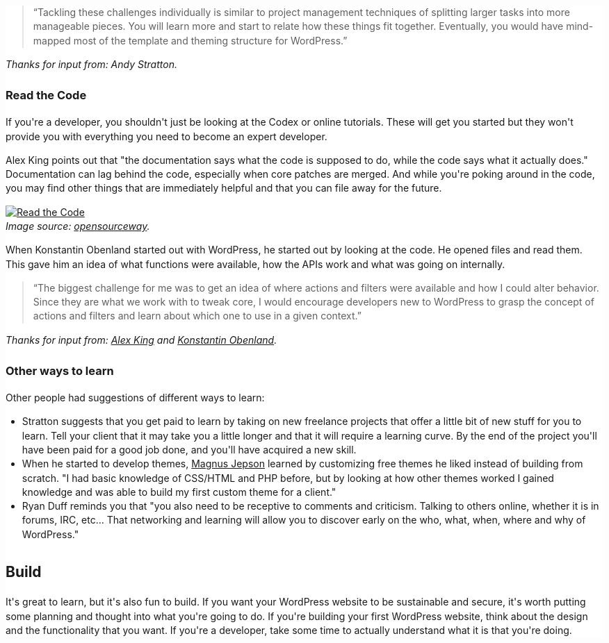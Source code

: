 <blockquote>“Tackling these challenges individually is similar to project management techniques of splitting larger tasks into more manageable pieces. You will learn more and start to relate how these things fit together. Eventually, you would have mind-mapped most of the template and theming structure for WordPress.”</blockquote>

<em>Thanks for input from: Andy Stratton.</em>

### Read the Code

If you're a developer, you shouldn't just be looking at the Codex or online tutorials. These will get you started but they won't provide you with everything you need to become an expert developer.

Alex King points out that "the documentation says what the code is supposed to do, while the code says what it actually does." Documentation can lag behind the code, especially when core patches are merged. And while you're poking around in the code, you may find other things that are immediately helpful and that you can file away for the future.

<a href="https://www.flickr.com/photos/opensourceway/6554315319/"><img title="Read the Code" src="https://archive.smashing.media/assets/344dbf88-fdf9-42bb-adb4-46f01eedd629/68b32c35-99fb-414c-a0e3-00d8a38134ba/code.jpg" alt="Read the Code" width="500" height="218" /></a><br>
<em>Image source: <a href="https://www.flickr.com/photos/opensourceway/6554315319/">opensourceway</a>.</em>

When Konstantin Obenland started out with WordPress, he started out by looking at the code. He opened files and read them. This gave him an idea of what functions were available, how the APIs work and what was going on internally.
<blockquote>“The biggest challenge for me was to get an idea of where actions and filters were available and how I could alter behavior. Since they are what we work with to tweak core, I would encourage developers new to WordPress to grasp the concept of actions and filters and learn about which one to use in a given context.”</blockquote>

<em>Thanks for input from: <a href="https://alexking.org/">Alex King</a> and <a href="https://en.wp.obenland.it/">Konstantin Obenland</a>.</em>

### Other ways to learn

Other people had suggestions of different ways to learn:

*   Stratton suggests that you get paid to learn by taking on new freelance projects that offer a little bit of new stuff for you to learn. Tell your client that it may take you a little longer and that it will require a learning curve. By the end of the project you'll have been paid for a good job done, and you'll have acquired a new skill.
*   When he started to develop themes, [Magnus Jepson](https://www.woothemes.com/) learned by customizing free themes he liked instead of building from scratch. "I had basic knowledge of CSS/HTML and PHP before, but by looking at how other themes worked I gained knowledge and was able to build my first custom theme for a client."
*   Ryan Duff reminds you that "you also need to be receptive to comments and criticism. Talking to others online, whether it is in forums, IRC, etc… That networking and learning will allow you to discover early on the who, what, when, where and why of WordPress."

## Build

It's great to learn, but it's also fun to build. If you want your WordPress website to be sustainable and secure, it's worth putting some planning and thought into what you're going to do. If you're building your first WordPress website, think about the design and the functionality that you want. If you're a developer, take some time to actually understand what it is that you're doing.
